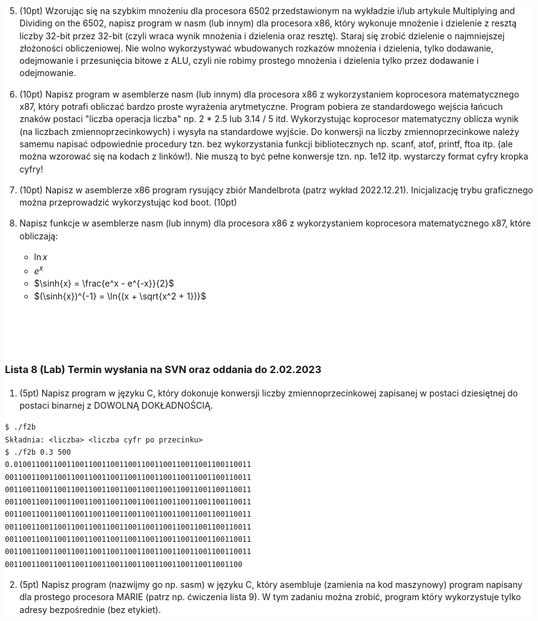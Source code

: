 5. (10pt) Wzorując się na szybkim mnożeniu dla procesora 6502 przedstawionym na wykładzie i/lub artykule Multiplying and Dividing on the 6502, napisz program w nasm (lub innym) dla procesora x86, który wykonuje mnożenie i dzielenie z resztą liczby 32-bit przez 32-bit (czyli wraca wynik mnożenia i dzielenia oraz resztę). Staraj się zrobić dzielenie o najmniejszej złożoności obliczeniowej. Nie wolno wykorzystywać wbudowanych rozkazów mnożenia i dzielenia, tylko dodawanie, odejmowanie i przesunięcia bitowe z ALU, czyli nie robimy prostego mnożenia i dzielenia tylko przez dodawanie i odejmowanie.

6. (10pt) Napisz program w asemblerze nasm (lub innym) dla procesora x86 z wykorzystaniem koprocesora matematycznego x87, który potrafi obliczać bardzo proste wyrażenia arytmetyczne. Program pobiera ze standardowego wejścia łańcuch znaków postaci "liczba operacja liczba" np. 2 * 2.5 lub 3.14 / 5 itd. Wykorzystując koprocesor matematyczny oblicza wynik (na liczbach zmiennoprzecinkowych) i wysyła na standardowe wyjście. Do konwersji na liczby zmiennoprzecinkowe należy samemu napisać odpowiednie procedury tzn. bez wykorzystania funkcji bibliotecznych np. scanf, atof, printf, ftoa itp. (ale można wzorować się na kodach z linków!). Nie muszą to być pełne konwersje tzn. np. 1e12 itp. wystarczy format cyfry kropka cyfry!

7. (10pt) Napisz w asemblerze x86 program rysujący zbiór Mandelbrota (patrz wykład 2022.12.21). Inicjalizację trybu graficznego można przeprowadzić wykorzystując kod boot.
(10pt) 

8. Napisz funkcje w asemblerze nasm (lub innym) dla procesora x86 z wykorzystaniem koprocesora matematycznego x87, które obliczają:

    * $\ln{x}$
    * $e^x$
    * $\sinh{x} = \frac{e^x - e^{-x}}{2}$
    * $(\sinh{x})^{-1} = \ln{(x + \sqrt{x^2 + 1})}$

<br />
<br />
<br />

### Lista 8 (Lab) Termin wysłania na SVN oraz oddania do 2.02.2023

1. (5pt) Napisz program w języku C, który dokonuje konwersji liczby zmiennoprzecinkowej zapisanej w postaci dziesiętnej do postaci binarnej z DOWOLNĄ DOKŁADNOŚCIĄ.

```
$ ./f2b
Składnia: <liczba> <liczba cyfr po przecinku>
$ ./f2b 0.3 500
0.010011001100110011001100110011001100110011001100110011
00110011001100110011001100110011001100110011001100110011
00110011001100110011001100110011001100110011001100110011
00110011001100110011001100110011001100110011001100110011
00110011001100110011001100110011001100110011001100110011
00110011001100110011001100110011001100110011001100110011
00110011001100110011001100110011001100110011001100110011
00110011001100110011001100110011001100110011001100110011
001100110011001100110011001100110011001100110011001100
```

2. (5pt) Napisz program (nazwijmy go np. sasm) w języku C, który asembluje (zamienia na kod maszynowy) program napisany dla prostego procesora MARIE (patrz np. ćwiczenia lista 9). W tym zadaniu można zrobić, program który wykorzystuje tylko adresy bezpośrednie (bez etykiet).
